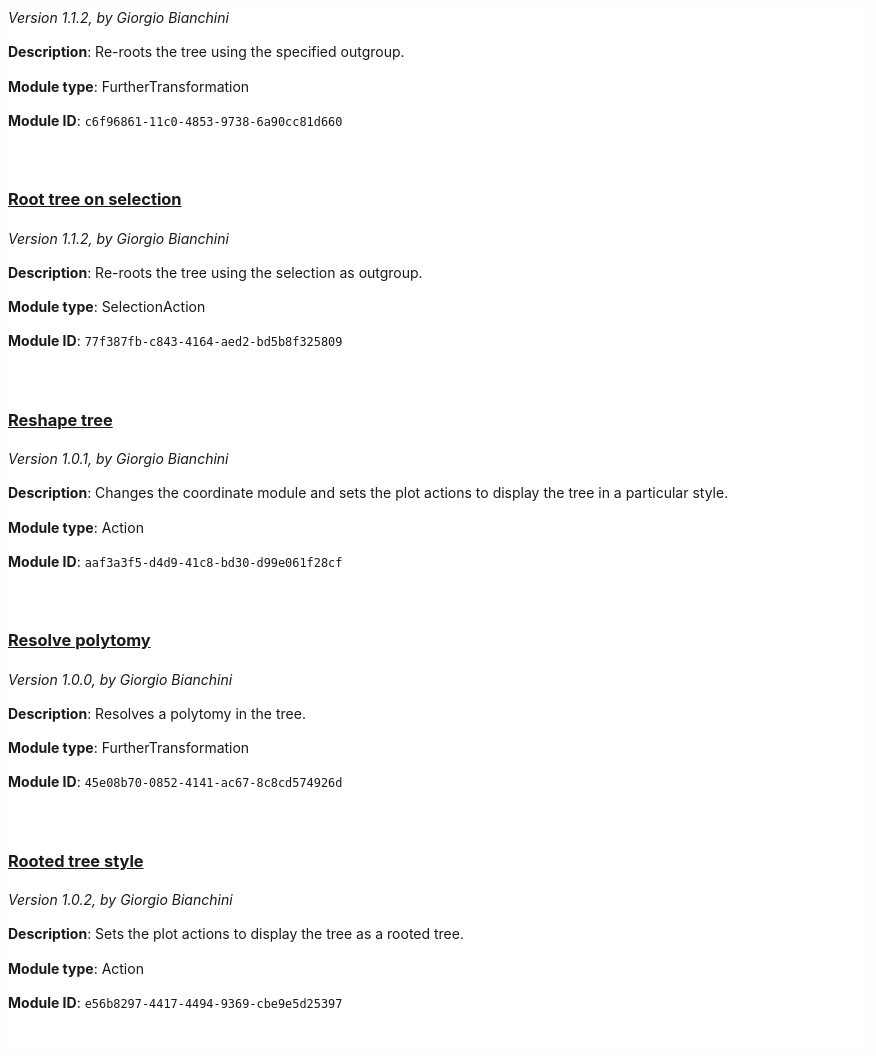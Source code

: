 _Version 1.1.2, by Giorgio Bianchini_

**Description**: Re-roots the tree using the specified outgroup.

**Module type**: FurtherTransformation

**Module ID**: `c6f96861-11c0-4853-9738-6a90cc81d660`

<br />

### [Root tree on selection](77f387fb-c843-4164-aed2-bd5b8f325809)

_Version 1.1.2, by Giorgio Bianchini_

**Description**: Re-roots the tree using the selection as outgroup.

**Module type**: SelectionAction

**Module ID**: `77f387fb-c843-4164-aed2-bd5b8f325809`

<br />

### [Reshape tree](aaf3a3f5-d4d9-41c8-bd30-d99e061f28cf)

_Version 1.0.1, by Giorgio Bianchini_

**Description**: Changes the coordinate module and sets the plot actions to display the tree in a particular style.

**Module type**: Action

**Module ID**: `aaf3a3f5-d4d9-41c8-bd30-d99e061f28cf`

<br />

### [Resolve polytomy](45e08b70-0852-4141-ac67-8c8cd574926d)

_Version 1.0.0, by Giorgio Bianchini_

**Description**: Resolves a polytomy in the tree.

**Module type**: FurtherTransformation

**Module ID**: `45e08b70-0852-4141-ac67-8c8cd574926d`

<br />

### [Rooted tree style](e56b8297-4417-4494-9369-cbe9e5d25397)

_Version 1.0.2, by Giorgio Bianchini_

**Description**: Sets the plot actions to display the tree as a rooted tree.

**Module type**: Action

**Module ID**: `e56b8297-4417-4494-9369-cbe9e5d25397`

<br />
